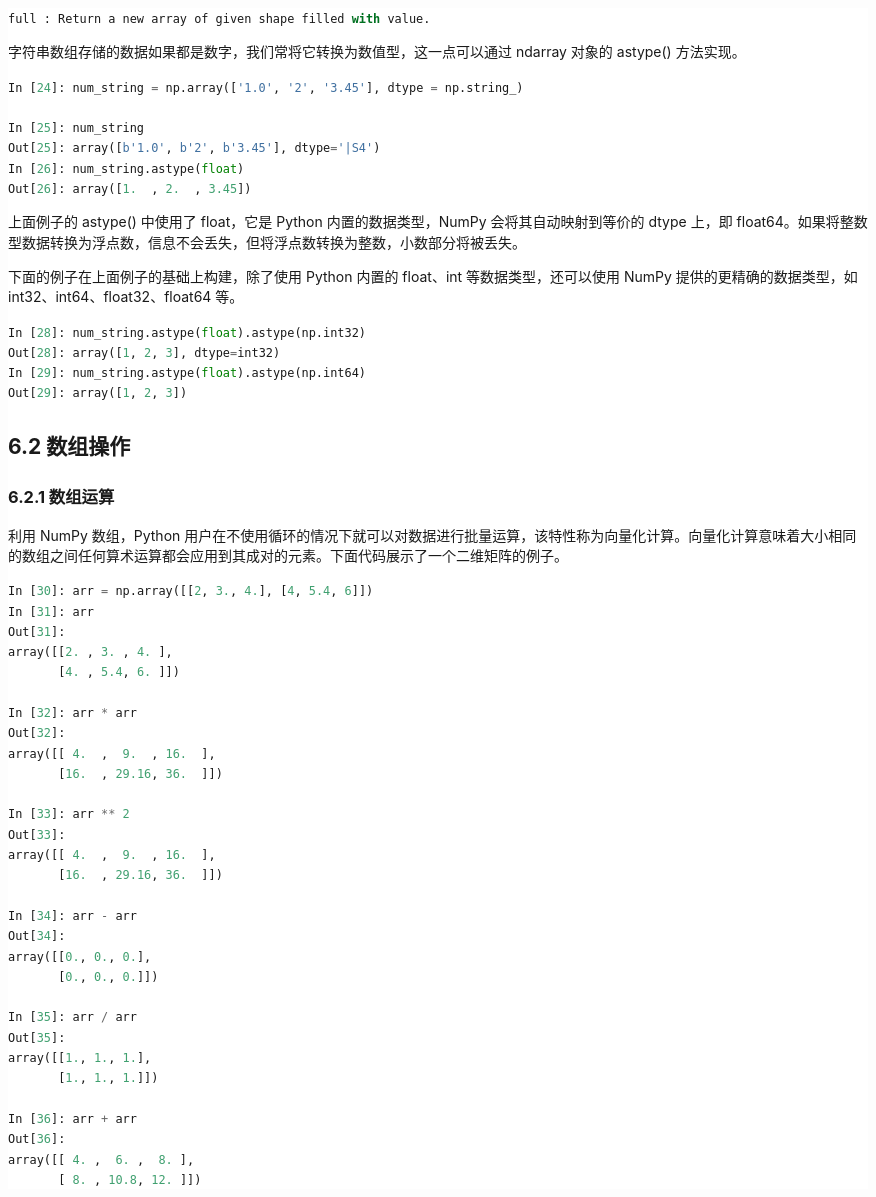 ```python
full : Return a new array of given shape filled with value.
```

字符串数组存储的数据如果都是数字，我们常将它转换为数值型，这一点可以通过 ndarray 对象的 astype() 方法实现。

```python
In [24]: num_string = np.array(['1.0', '2', '3.45'], dtype = np.string_)

In [25]: num_string
Out[25]: array([b'1.0', b'2', b'3.45'], dtype='|S4')
In [26]: num_string.astype(float)
Out[26]: array([1.  , 2.  , 3.45])
```

上面例子的 astype() 中使用了 float，它是 Python 内置的数据类型，NumPy 会将其自动映射到等价的 dtype 上，即 float64。如果将整数型数据转换为浮点数，信息不会丢失，但将浮点数转换为整数，小数部分将被丢失。

下面的例子在上面例子的基础上构建，除了使用 Python 内置的 float、int 等数据类型，还可以使用 NumPy 提供的更精确的数据类型，如 int32、int64、float32、float64 等。

```python
In [28]: num_string.astype(float).astype(np.int32)
Out[28]: array([1, 2, 3], dtype=int32)
In [29]: num_string.astype(float).astype(np.int64)
Out[29]: array([1, 2, 3])
```

## 6.2 数组操作

### 6.2.1 数组运算

利用 NumPy 数组，Python 用户在不使用循环的情况下就可以对数据进行批量运算，该特性称为向量化计算。向量化计算意味着大小相同的数组之间任何算术运算都会应用到其成对的元素。下面代码展示了一个二维矩阵的例子。

```python
In [30]: arr = np.array([[2, 3., 4.], [4, 5.4, 6]])
In [31]: arr
Out[31]:
array([[2. , 3. , 4. ],
       [4. , 5.4, 6. ]])

In [32]: arr * arr
Out[32]:
array([[ 4.  ,  9.  , 16.  ],
       [16.  , 29.16, 36.  ]])

In [33]: arr ** 2
Out[33]:
array([[ 4.  ,  9.  , 16.  ],
       [16.  , 29.16, 36.  ]])

In [34]: arr - arr
Out[34]:
array([[0., 0., 0.],
       [0., 0., 0.]])

In [35]: arr / arr
Out[35]:
array([[1., 1., 1.],
       [1., 1., 1.]])

In [36]: arr + arr
Out[36]:
array([[ 4. ,  6. ,  8. ],
       [ 8. , 10.8, 12. ]])
```
